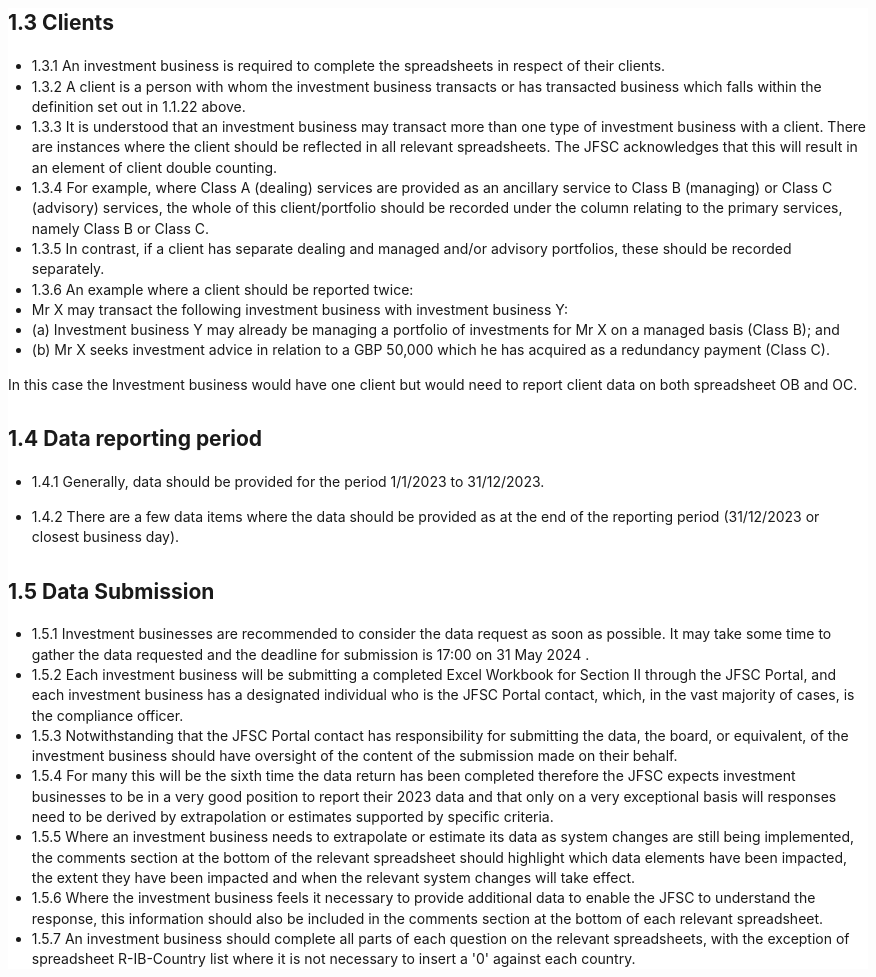 ## 1.3 Clients

- 1.3.1 An investment business is required to complete the spreadsheets in respect of their clients.
- 1.3.2 A client is a person with whom the investment business transacts or has transacted business which falls within the definition set out in 1.1.22 above.
- 1.3.3 It is understood that an investment business may transact more than one type of investment business with a client. There are instances where the client should be reflected in all relevant spreadsheets. The JFSC acknowledges that this will result in an element of client double counting.
- 1.3.4 For example, where Class A (dealing) services are provided as an ancillary service to Class B (managing) or Class C (advisory) services, the whole of this client/portfolio should be recorded under the column relating to the primary services, namely Class B or Class C.
- 1.3.5 In contrast, if a client has separate dealing and managed and/or advisory portfolios, these should be recorded separately.
- 1.3.6 An example where a client should be reported twice:
- Mr X may transact the following investment business with investment business Y:
- (a) Investment business Y may already be managing a portfolio of investments for Mr X on a managed basis (Class B); and
- (b) Mr X seeks investment advice in relation to a GBP 50,000 which he has acquired as a redundancy payment (Class C).

In this case the Investment business would have one client but would need to report client data on both spreadsheet OB and OC.

## 1.4 Data reporting period

- 1.4.1 Generally, data should be provided for the period 1/1/2023 to 31/12/2023.

- 1.4.2 There are a few data items where the data should be provided as at the end of the reporting period (31/12/2023 or closest business day).

## 1.5 Data Submission

- 1.5.1 Investment businesses are recommended to consider the data request as soon as possible. It may take some time to gather the data requested and the deadline for submission is 17:00 on 31 May 2024 .
- 1.5.2 Each investment business will be submitting a completed Excel Workbook for Section II through the JFSC Portal, and each investment business has a designated individual who is the JFSC Portal contact, which, in the vast majority of cases, is the compliance officer.
- 1.5.3 Notwithstanding that the JFSC Portal contact has responsibility for submitting the data, the board, or equivalent, of the investment business should have oversight of the content of the submission made on their behalf.
- 1.5.4 For many this will be the sixth time the data return has been completed therefore the JFSC expects investment businesses to be in a very good position to report their 2023 data and that only on a very exceptional basis will responses need to be derived by extrapolation or estimates supported by specific criteria.
- 1.5.5 Where an investment business needs to extrapolate or estimate its data as system changes are still being implemented, the comments section at the bottom of the relevant spreadsheet should highlight which data elements have been impacted, the extent they have been impacted and when the relevant system changes will take effect.
- 1.5.6 Where the investment business feels it necessary to provide additional data to enable the JFSC to understand the response, this information should also be included in the comments section at the bottom of each relevant spreadsheet.
- 1.5.7 An investment business should complete all parts of each question on the relevant spreadsheets, with the exception of spreadsheet R-IB-Country list where it is not necessary to insert a '0' against each country.
